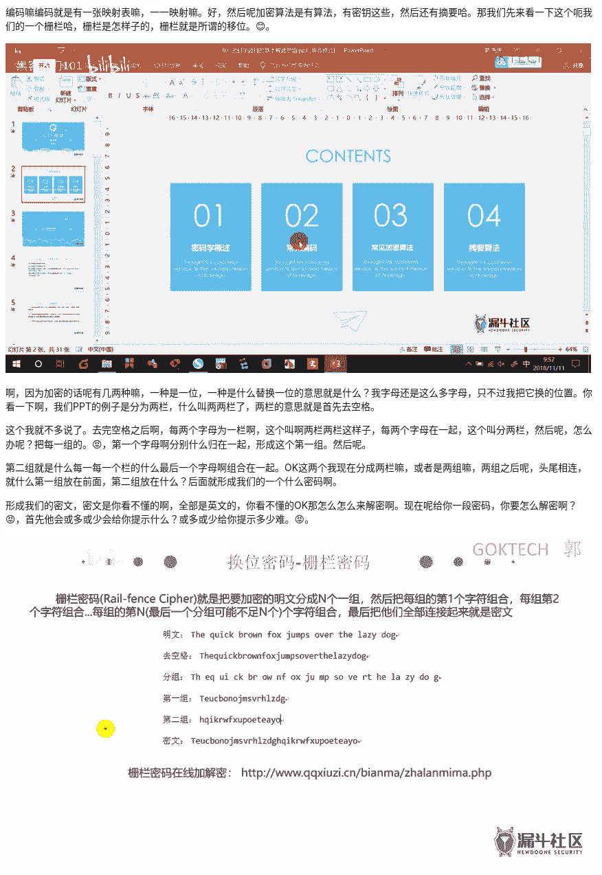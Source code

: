 编码嘛编码就是有一张映射表嘛，一一映射嘛。好，然后呢加密算法是有算法，有密钥这些，然后还有摘要哈。那我们先来看一下这个呃我们的一个栅栏哈，栅栏是怎样子的，栅栏就是所谓的移位。😊。



![](img/c677450c3bac3d6c76db074ffdf251d8_20.png)

啊，因为加密的话呢有几两种嘛，一种是一位，一种是什么替换一位的意思就是什么？我字母还是这么多字母，只不过我把它换的位置。你看一下啊，我们PPT的例子是分为两栏，什么叫两两栏了，两栏的意思就是首先去空格。

这个我就不多说了。去完空格之后啊，每两个字母为一栏啊，这个叫啊两栏两栏这样子，每两个字母在一起，这个叫分两栏，然后呢，怎么办呢？把每一组的。😡，第一个字母啊分别什么归在一起，形成这个第一组。然后呢。

第二组就是什么每一每一个栏的什么最后一个字母啊组合在一起。OK这两个我现在分成两栏嘛，或者是两组嘛，两组之后呢，头尾相连，就什么第一组放在前面，第二组放在什么？后面就形成我们的一个什么密码啊。

形成我们的密文，密文是你看不懂的啊，全部是英文的，你看不懂的OK那怎么怎么来解密啊。现在呢给你一段密码，你要怎么解密啊？😡，首先他会或多或少会给你提示什么？或多或少给你提示多少难。😡。



![](img/c677450c3bac3d6c76db074ffdf251d8_22.png)
